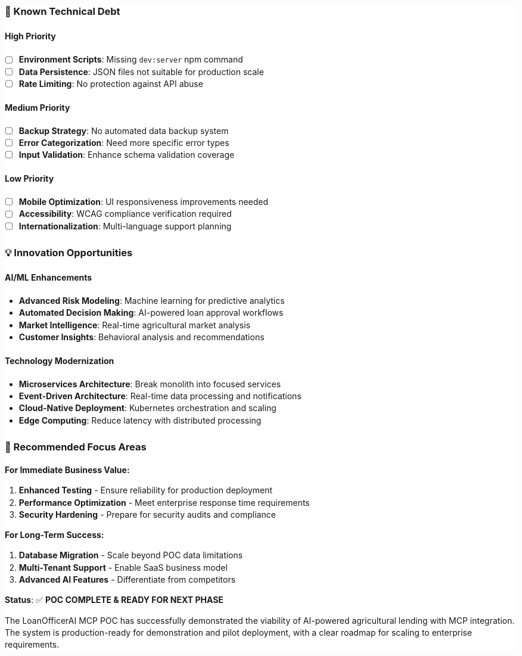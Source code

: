 ### 🚨 Known Technical Debt

#### High Priority

- [ ] **Environment Scripts**: Missing `dev:server` npm command
- [ ] **Data Persistence**: JSON files not suitable for production scale
- [ ] **Rate Limiting**: No protection against API abuse

#### Medium Priority

- [ ] **Backup Strategy**: No automated data backup system
- [ ] **Error Categorization**: Need more specific error types
- [ ] **Input Validation**: Enhance schema validation coverage

#### Low Priority

- [ ] **Mobile Optimization**: UI responsiveness improvements needed
- [ ] **Accessibility**: WCAG compliance verification required
- [ ] **Internationalization**: Multi-language support planning

### 💡 Innovation Opportunities

#### AI/ML Enhancements

- **Advanced Risk Modeling**: Machine learning for predictive analytics
- **Automated Decision Making**: AI-powered loan approval workflows
- **Market Intelligence**: Real-time agricultural market analysis
- **Customer Insights**: Behavioral analysis and recommendations

#### Technology Modernization

- **Microservices Architecture**: Break monolith into focused services
- **Event-Driven Architecture**: Real-time data processing and notifications
- **Cloud-Native Deployment**: Kubernetes orchestration and scaling
- **Edge Computing**: Reduce latency with distributed processing

### 🎯 Recommended Focus Areas

**For Immediate Business Value:**

1. **Enhanced Testing** - Ensure reliability for production deployment
2. **Performance Optimization** - Meet enterprise response time requirements
3. **Security Hardening** - Prepare for security audits and compliance

**For Long-Term Success:**

1. **Database Migration** - Scale beyond POC data limitations
2. **Multi-Tenant Support** - Enable SaaS business model
3. **Advanced AI Features** - Differentiate from competitors

**Status**: ✅ **POC COMPLETE & READY FOR NEXT PHASE**

The LoanOfficerAI MCP POC has successfully demonstrated the viability of AI-powered agricultural lending with MCP integration. The system is production-ready for demonstration and pilot deployment, with a clear roadmap for scaling to enterprise requirements.
